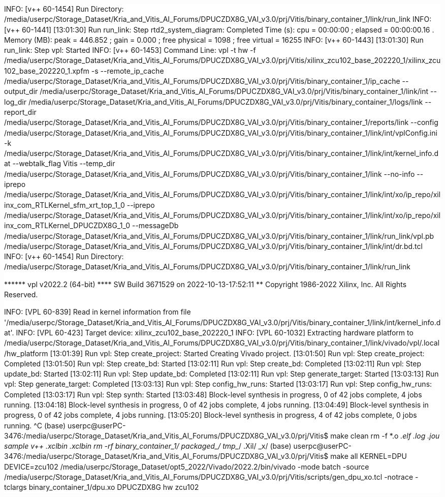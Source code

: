 INFO: [v++ 60-1454] Run Directory: /media/userpc/Storage_Dataset/Kria_and_Vitis_AI_Forums/DPUCZDX8G_VAI_v3.0/prj/Vitis/binary_container_1/link/run_link
INFO: [v++ 60-1441] [13:01:30] Run run_link: Step rtd2_system_diagram: Completed
Time (s): cpu = 00:00:00 ; elapsed = 00:00:00.16 . Memory (MB): peak = 446.852 ; gain = 0.000 ; free physical = 1098 ; free virtual = 16255
INFO: [v++ 60-1443] [13:01:30] Run run_link: Step vpl: Started
INFO: [v++ 60-1453] Command Line: vpl -t hw -f /media/userpc/Storage_Dataset/Kria_and_Vitis_AI_Forums/DPUCZDX8G_VAI_v3.0/prj/Vitis/xilinx_zcu102_base_202220_1/xilinx_zcu102_base_202220_1.xpfm -s --remote_ip_cache /media/userpc/Storage_Dataset/Kria_and_Vitis_AI_Forums/DPUCZDX8G_VAI_v3.0/prj/Vitis/binary_container_1/ip_cache --output_dir /media/userpc/Storage_Dataset/Kria_and_Vitis_AI_Forums/DPUCZDX8G_VAI_v3.0/prj/Vitis/binary_container_1/link/int --log_dir /media/userpc/Storage_Dataset/Kria_and_Vitis_AI_Forums/DPUCZDX8G_VAI_v3.0/prj/Vitis/binary_container_1/logs/link --report_dir /media/userpc/Storage_Dataset/Kria_and_Vitis_AI_Forums/DPUCZDX8G_VAI_v3.0/prj/Vitis/binary_container_1/reports/link --config /media/userpc/Storage_Dataset/Kria_and_Vitis_AI_Forums/DPUCZDX8G_VAI_v3.0/prj/Vitis/binary_container_1/link/int/vplConfig.ini -k /media/userpc/Storage_Dataset/Kria_and_Vitis_AI_Forums/DPUCZDX8G_VAI_v3.0/prj/Vitis/binary_container_1/link/int/kernel_info.dat --webtalk_flag Vitis --temp_dir /media/userpc/Storage_Dataset/Kria_and_Vitis_AI_Forums/DPUCZDX8G_VAI_v3.0/prj/Vitis/binary_container_1/link --no-info --iprepo /media/userpc/Storage_Dataset/Kria_and_Vitis_AI_Forums/DPUCZDX8G_VAI_v3.0/prj/Vitis/binary_container_1/link/int/xo/ip_repo/xilinx_com_RTLKernel_sfm_xrt_top_1_0 --iprepo /media/userpc/Storage_Dataset/Kria_and_Vitis_AI_Forums/DPUCZDX8G_VAI_v3.0/prj/Vitis/binary_container_1/link/int/xo/ip_repo/xilinx_com_RTLKernel_DPUCZDX8G_1_0 --messageDb /media/userpc/Storage_Dataset/Kria_and_Vitis_AI_Forums/DPUCZDX8G_VAI_v3.0/prj/Vitis/binary_container_1/link/run_link/vpl.pb /media/userpc/Storage_Dataset/Kria_and_Vitis_AI_Forums/DPUCZDX8G_VAI_v3.0/prj/Vitis/binary_container_1/link/int/dr.bd.tcl
INFO: [v++ 60-1454] Run Directory: /media/userpc/Storage_Dataset/Kria_and_Vitis_AI_Forums/DPUCZDX8G_VAI_v3.0/prj/Vitis/binary_container_1/link/run_link

****** vpl v2022.2 (64-bit)
  **** SW Build 3671529 on 2022-10-13-17:52:11
    ** Copyright 1986-2022 Xilinx, Inc. All Rights Reserved.

INFO: [VPL 60-839] Read in kernel information from file '/media/userpc/Storage_Dataset/Kria_and_Vitis_AI_Forums/DPUCZDX8G_VAI_v3.0/prj/Vitis/binary_container_1/link/int/kernel_info.dat'.
INFO: [VPL 60-423]   Target device: xilinx_zcu102_base_202220_1
INFO: [VPL 60-1032] Extracting hardware platform to /media/userpc/Storage_Dataset/Kria_and_Vitis_AI_Forums/DPUCZDX8G_VAI_v3.0/prj/Vitis/binary_container_1/link/vivado/vpl/.local/hw_platform
[13:01:39] Run vpl: Step create_project: Started
Creating Vivado project.
[13:01:50] Run vpl: Step create_project: Completed
[13:01:50] Run vpl: Step create_bd: Started
[13:02:11] Run vpl: Step create_bd: Completed
[13:02:11] Run vpl: Step update_bd: Started
[13:02:11] Run vpl: Step update_bd: Completed
[13:02:11] Run vpl: Step generate_target: Started
[13:03:13] Run vpl: Step generate_target: Completed
[13:03:13] Run vpl: Step config_hw_runs: Started
[13:03:17] Run vpl: Step config_hw_runs: Completed
[13:03:17] Run vpl: Step synth: Started
[13:03:48] Block-level synthesis in progress, 0 of 42 jobs complete, 4 jobs running.
[13:04:18] Block-level synthesis in progress, 0 of 42 jobs complete, 4 jobs running.
[13:04:49] Block-level synthesis in progress, 0 of 42 jobs complete, 4 jobs running.
[13:05:20] Block-level synthesis in progress, 4 of 42 jobs complete, 0 jobs running.
^C
(base) userpc@userPC-3476:/media/userpc/Storage_Dataset/Kria_and_Vitis_AI_Forums/DPUCZDX8G_VAI_v3.0/prj/Vitis$ make clean
rm -f *.o *.elf *.log *.jou sample* v++* *.xclbin *.xclbin*
rm -rf binary_container_1/ packaged_*/ tmp_*/ .Xil/ _x/
(base) userpc@userPC-3476:/media/userpc/Storage_Dataset/Kria_and_Vitis_AI_Forums/DPUCZDX8G_VAI_v3.0/prj/Vitis$ make all KERNEL=DPU DEVICE=zcu102
/media/userpc/Storage_Dataset/opt5_2022/Vivado/2022.2/bin/vivado -mode batch -source /media/userpc/Storage_Dataset/Kria_and_Vitis_AI_Forums/DPUCZDX8G_VAI_v3.0/prj/Vitis/scripts/gen_dpu_xo.tcl -notrace -tclargs binary_container_1/dpu.xo DPUCZDX8G hw zcu102
